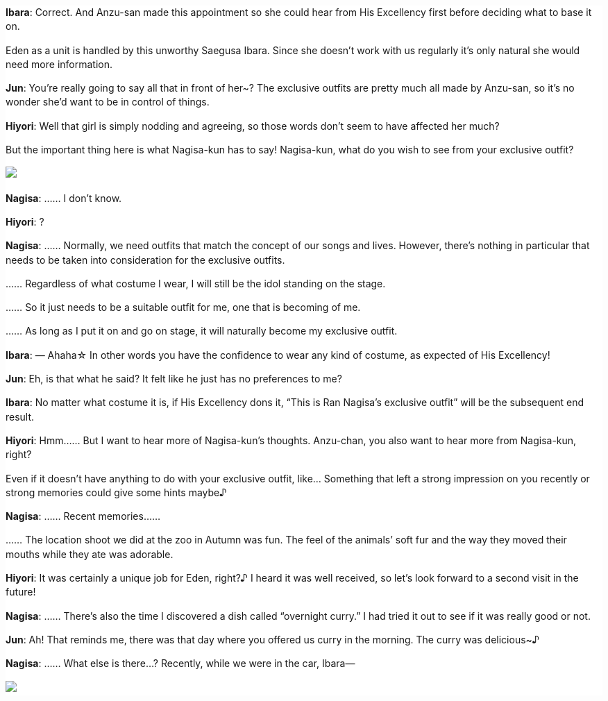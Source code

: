**Ibara**: Correct. And Anzu-san made this appointment so she could hear from His Excellency first before deciding what to base it on.

Eden as a unit is handled by this unworthy Saegusa Ibara. Since she doesn’t work with us regularly it’s only natural she would need more information.

**Jun**: You’re really going to say all that in front of her~? The exclusive outfits are pretty much all made by Anzu-san, so it’s no wonder she’d want to be in control of things.

**Hiyori**: Well that girl is simply nodding and agreeing, so those words don’t seem to have affected her much?

But the important thing here is what Nagisa-kun has to say! Nagisa-kun, what do you wish to see from your exclusive outfit?

<img src="/images/SecondEra/Eternal/8oco7mhd.png">

**Nagisa**: …… I don’t know.

**Hiyori**: ?

**Nagisa**: …… Normally, we need outfits that match the concept of our songs and lives. However, there’s nothing in particular that needs to be taken into consideration for the exclusive outfits.

…… Regardless of what costume I wear, I will still be the idol standing on the stage.

…… So it just needs to be a suitable outfit for me, one that is becoming of me.

…… As long as I put it on and go on stage, it will naturally become my exclusive outfit.

**Ibara**: — Ahaha☆ In other words you have the confidence to wear any kind of costume, as expected of His Excellency!

**Jun**: Eh, is that what he said? It felt like he just has no preferences to me?

**Ibara**: No matter what costume it is, if His Excellency dons it, “This is Ran Nagisa’s exclusive outfit” will be the subsequent end result.

**Hiyori**: Hmm…… But I want to hear more of Nagisa-kun’s thoughts. Anzu-chan, you also want to hear more from Nagisa-kun, right?

Even if it doesn’t have anything to do with your exclusive outfit, like… Something that left a strong impression on you recently or strong memories could give some hints maybe♪

**Nagisa**: …… Recent memories……

…… The location shoot we did at the zoo in Autumn was fun. The feel of the animals’ soft fur and the way they moved their mouths while they ate was adorable.

**Hiyori**: It was certainly a unique job for Eden, right?♪ I heard it was well received, so let’s look forward to a second visit in the future!

**Nagisa**: …… There’s also the time I discovered a dish called “overnight curry.” I had tried it out to see if it was really good or not.

**Jun**: Ah! That reminds me, there was that day where you offered us curry in the morning. The curry was delicious~♪

**Nagisa**: …… What else is there…? Recently, while we were in the car, Ibara—

<img src="/images/SecondEra/Eternal/2hqk8mws.png">
